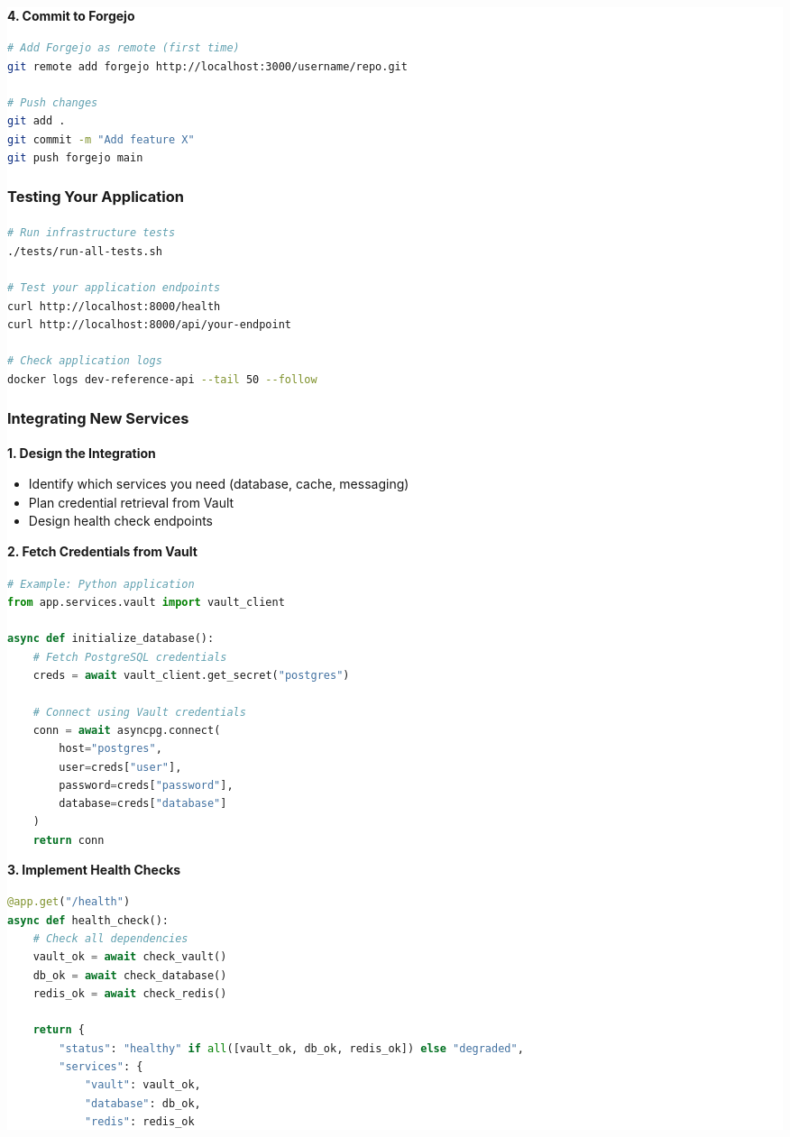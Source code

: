 **4. Commit to Forgejo**
```bash
# Add Forgejo as remote (first time)
git remote add forgejo http://localhost:3000/username/repo.git

# Push changes
git add .
git commit -m "Add feature X"
git push forgejo main
```

### Testing Your Application

```bash
# Run infrastructure tests
./tests/run-all-tests.sh

# Test your application endpoints
curl http://localhost:8000/health
curl http://localhost:8000/api/your-endpoint

# Check application logs
docker logs dev-reference-api --tail 50 --follow
```

### Integrating New Services

**1. Design the Integration**
- Identify which services you need (database, cache, messaging)
- Plan credential retrieval from Vault
- Design health check endpoints

**2. Fetch Credentials from Vault**
```python
# Example: Python application
from app.services.vault import vault_client

async def initialize_database():
    # Fetch PostgreSQL credentials
    creds = await vault_client.get_secret("postgres")

    # Connect using Vault credentials
    conn = await asyncpg.connect(
        host="postgres",
        user=creds["user"],
        password=creds["password"],
        database=creds["database"]
    )
    return conn
```

**3. Implement Health Checks**
```python
@app.get("/health")
async def health_check():
    # Check all dependencies
    vault_ok = await check_vault()
    db_ok = await check_database()
    redis_ok = await check_redis()

    return {
        "status": "healthy" if all([vault_ok, db_ok, redis_ok]) else "degraded",
        "services": {
            "vault": vault_ok,
            "database": db_ok,
            "redis": redis_ok
```